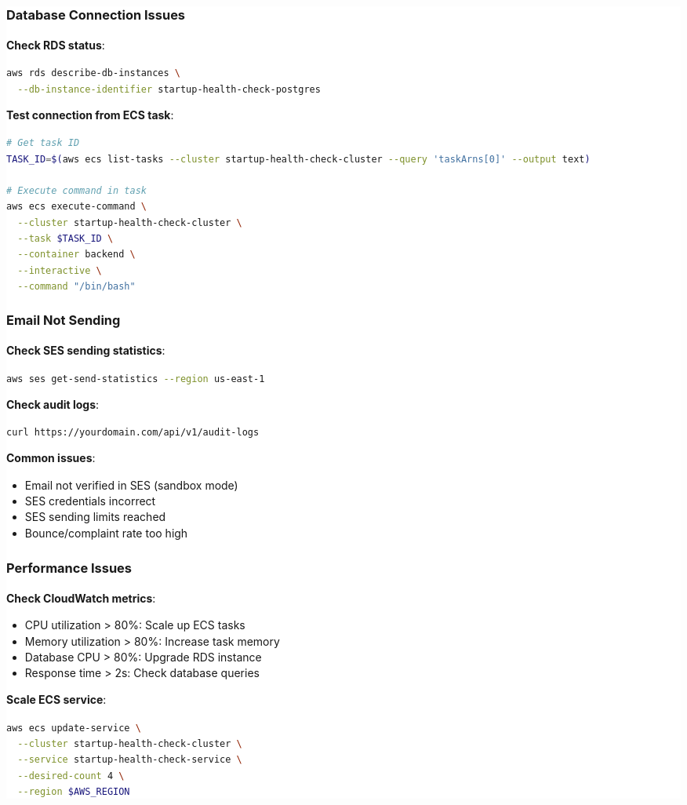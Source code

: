 ### Database Connection Issues

**Check RDS status**:
```bash
aws rds describe-db-instances \
  --db-instance-identifier startup-health-check-postgres
```

**Test connection from ECS task**:
```bash
# Get task ID
TASK_ID=$(aws ecs list-tasks --cluster startup-health-check-cluster --query 'taskArns[0]' --output text)

# Execute command in task
aws ecs execute-command \
  --cluster startup-health-check-cluster \
  --task $TASK_ID \
  --container backend \
  --interactive \
  --command "/bin/bash"
```

### Email Not Sending

**Check SES sending statistics**:
```bash
aws ses get-send-statistics --region us-east-1
```

**Check audit logs**:
```bash
curl https://yourdomain.com/api/v1/audit-logs
```

**Common issues**:
- Email not verified in SES (sandbox mode)
- SES credentials incorrect
- SES sending limits reached
- Bounce/complaint rate too high

### Performance Issues

**Check CloudWatch metrics**:
- CPU utilization > 80%: Scale up ECS tasks
- Memory utilization > 80%: Increase task memory
- Database CPU > 80%: Upgrade RDS instance
- Response time > 2s: Check database queries

**Scale ECS service**:
```bash
aws ecs update-service \
  --cluster startup-health-check-cluster \
  --service startup-health-check-service \
  --desired-count 4 \
  --region $AWS_REGION
```
